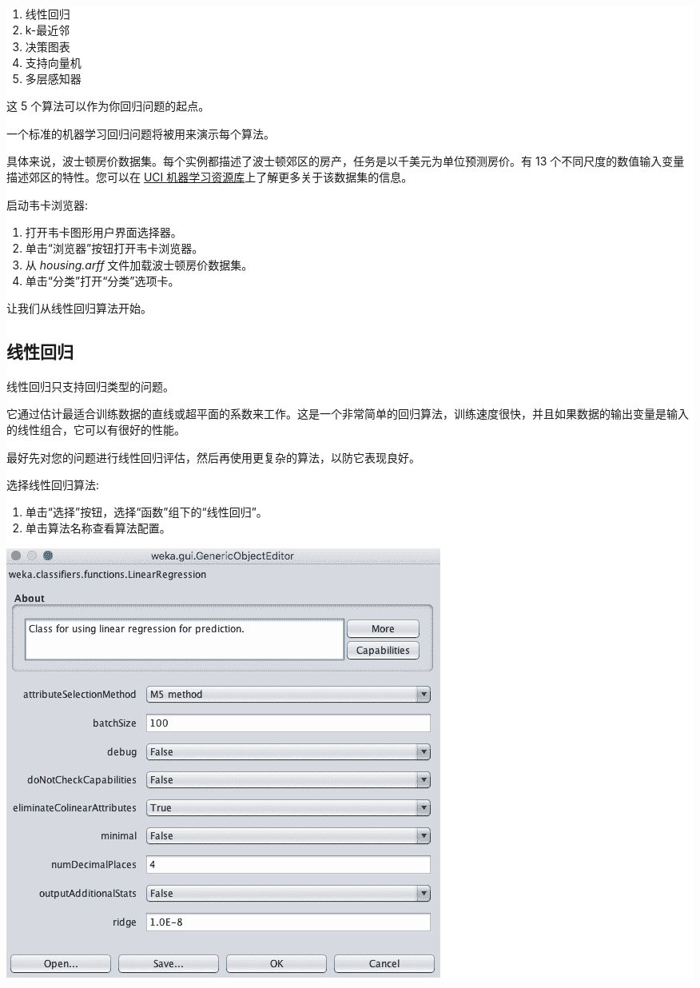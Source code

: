 1.  线性回归
2.  k-最近邻
3.  决策图表
4.  支持向量机
5.  多层感知器

这 5 个算法可以作为你回归问题的起点。

一个标准的机器学习回归问题将被用来演示每个算法。

具体来说，波士顿房价数据集。每个实例都描述了波士顿郊区的房产，任务是以千美元为单位预测房价。有 13 个不同尺度的数值输入变量描述郊区的特性。您可以在 [UCI 机器学习资源库](https://archive.ics.uci.edu/ml/datasets/Housing)上了解更多关于该数据集的信息。

启动韦卡浏览器:

1.  打开韦卡图形用户界面选择器。
2.  单击“浏览器”按钮打开韦卡浏览器。
3.  从 *housing.arff* 文件加载波士顿房价数据集。
4.  单击“分类”打开“分类”选项卡。

让我们从线性回归算法开始。

## 线性回归

线性回归只支持回归类型的问题。

它通过估计最适合训练数据的直线或超平面的系数来工作。这是一个非常简单的回归算法，训练速度很快，并且如果数据的输出变量是输入的线性组合，它可以有很好的性能。

最好先对您的问题进行线性回归评估，然后再使用更复杂的算法，以防它表现良好。

选择线性回归算法:

1.  单击“选择”按钮，选择“函数”组下的“线性回归”。
2.  单击算法名称查看算法配置。

![Weka Configuration of Linear Regression](img/aa5ffedb68aa55680e6d692eef4dc90e.png)
